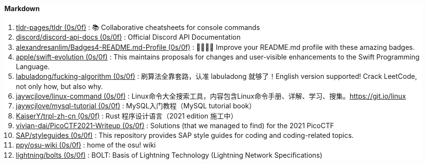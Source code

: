 #### Markdown
1. [tldr-pages/tldr (0s/0f)](https://github.com/tldr-pages/tldr) : 📚 Collaborative cheatsheets for console commands
2. [discord/discord-api-docs (0s/0f)](https://github.com/discord/discord-api-docs) : Official Discord API Documentation
3. [alexandresanlim/Badges4-README.md-Profile (0s/0f)](https://github.com/alexandresanlim/Badges4-README.md-Profile) : 👩‍💻👨‍💻 Improve your README.md profile with these amazing badges.
4. [apple/swift-evolution (0s/0f)](https://github.com/apple/swift-evolution) : This maintains proposals for changes and user-visible enhancements to the Swift Programming Language.
5. [labuladong/fucking-algorithm (0s/0f)](https://github.com/labuladong/fucking-algorithm) : 刷算法全靠套路，认准 labuladong 就够了！English version supported! Crack LeetCode, not only how, but also why.
6. [jaywcjlove/linux-command (0s/0f)](https://github.com/jaywcjlove/linux-command) : Linux命令大全搜索工具，内容包含Linux命令手册、详解、学习、搜集。https://git.io/linux
7. [jaywcjlove/mysql-tutorial (0s/0f)](https://github.com/jaywcjlove/mysql-tutorial) : MySQL入门教程（MySQL tutorial book）
8. [KaiserY/trpl-zh-cn (0s/0f)](https://github.com/KaiserY/trpl-zh-cn) : Rust 程序设计语言（2021 edition 施工中）
9. [vivian-dai/PicoCTF2021-Writeup (0s/0f)](https://github.com/vivian-dai/PicoCTF2021-Writeup) : Solutions (that we managed to find) for the 2021 PicoCTF
10. [SAP/styleguides (0s/0f)](https://github.com/SAP/styleguides) : This repository provides SAP style guides for coding and coding-related topics.
11. [ppy/osu-wiki (0s/0f)](https://github.com/ppy/osu-wiki) : home of the osu! wiki
12. [lightning/bolts (0s/0f)](https://github.com/lightning/bolts) : BOLT: Basis of Lightning Technology (Lightning Network Specifications)
